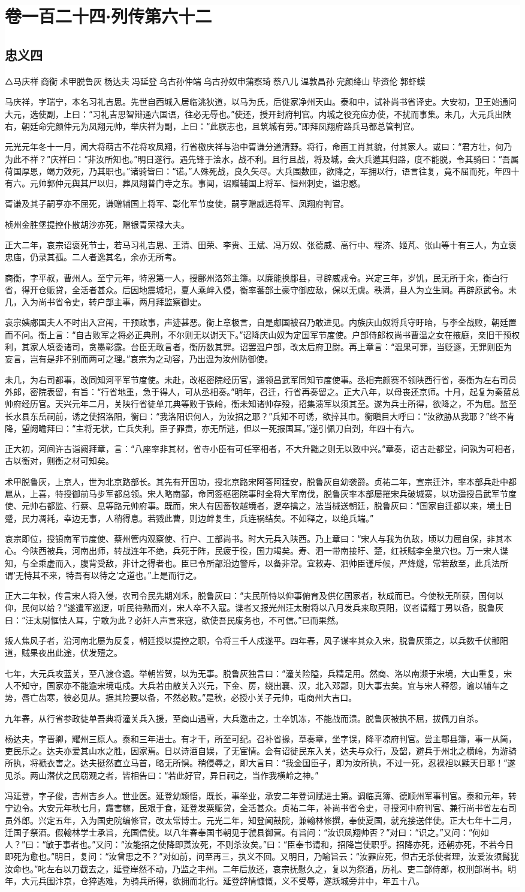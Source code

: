 # 卷一百二十四·列传第六十二

## 忠义四

△马庆祥 商衡 术甲脱鲁灰 杨达夫 冯延登 乌古孙仲端 乌古孙奴申蒲察琦 蔡八儿 温敦昌孙 完颜绛山 毕资伦 郭虾蟆

马庆祥，字瑞宁，本名习礼吉思。先世自西城入居临洮狄道，以马为氏，后徙家净州天山。泰和中，试补尚书省译史。大安初，卫王始通问大元，选使副，上曰：“习礼吉思智辩通六国语，往必无辱也。”使还，授开封府判官。内城之役充应办使，不扰而事集。未几，大元兵出陕右，朝廷命完颜仲元为凤翔元帅，举庆祥为副，上曰：“此朕志也，且筑城有劳。”即拜凤翔府路兵马都总管判官。

元光元年冬十一月，闻大将萌古不花将攻凤翔，行省檄庆祥与治中胥谦分道清野。将行，命画工肖其貌，付其家人。或曰：“君方壮，何乃为此不祥？”庆祥曰：“非汝所知也。”明日遂行。遇先锋于浍水，战不利。且行且战，将及城，会大兵邀其归路，度不能脱，令其骑曰：“吾属荷国厚恩，竭力效死，乃其职也。”诸骑皆曰：“诺。”人殊死战，良久矢尽。大兵围数匝，欲降之，军拥以行，语言往复，竟不屈而死，年四十有六。元帅郭仲元舆其尸以归，葬凤翔普门寺之东。事闻，诏赠辅国上将军、恒州刺史，谥忠愍。

胥谦及其子嗣亨亦不屈死，谦赠辅国上将军、彰化军节度使，嗣亨赠威远将军、凤翔府判官。

桢州金胜堡提控仆散胡沙亦死，赠银青荣禄大夫。

正大二年，哀宗诏褒死节士，若马习礼吉思、王清、田荣、李贵、王斌、冯万奴、张德威、高行中、程济、姬芃、张山等十有三人，为立褒忠庙，仍录其孤。二人者逸其名，余亦无所考。

商衡，字平叔，曹州人。至宁元年，特恩第一人，授鄜州洛郊主簿。以廉能换郿县，寻辟威戎令。兴定三年，岁饥，民无所于籴，衡白行省，得开仓赈贷，全活者甚众。后因地震城圮，夏人乘衅入侵，衡率蕃部土豪守御应敌，保以无虞。秩满，县人为立生祠。再辟原武令。未几，入为尚书省令史，转户部主事，两月拜监察御史。

哀宗姨郕国夫人不时出入宫闱，干预政事，声迹甚恶。衡上章极言，自是郕国被召乃敢进见。内族庆山奴将兵守盱眙，与李全战败，朝廷置而不问。衡上言：“自古败军之将必正典刑，不尔则无以谢天下。”诏降庆山奴为定国军节度使。户部侍郎权尚书曹温之女在掖庭，亲旧干预权利，其家人填委诸司，贪墨彰露。台臣无敢言者，衡历数其罪。诏罢温户部，改太后府卫尉。再上章言：“温果可罪，当贬逐，无罪则臣为妄言，岂有是非不别而两可之理。”哀宗为之动容，乃出温为汝州防御使。

未几，为右司都事，改同知河平军节度使。未赴，改枢密院经历官，遥领昌武军同知节度使事。丞相完颜赛不领陕西行省，奏衡为左右司员外郎，密院表留，有旨：“行省地重，急于得人，可从丞相奏。”明年，召迁，行省再奏留之。正大八年，以母丧还京师。十月，起复为秦蓝总帅府经历官。天兴元年二月，关陕行省徒单兀典等败于铁岭，衡未知诸帅存殁，招集溃军以须其至。遂为兵士所得，欲降之，不为屈。监至长水县东岳祠前，诱之使招洛阳，衡曰：“我洛阳识何人，为汝招之耶？”兵知不可诱，欲捽其巾。衡瞋目大呼曰：“汝欲胁从我耶？”终不肯降，望阙瞻拜曰：“主将无状，亡兵失利。臣子罪责，亦无所逃，但以一死报国耳。”遂引佩刀自刭，年四十有六。

正大初，河间许古诣阙拜章，言：“八座率非其材，省寺小臣有可任宰相者，不大升黜之则无以致中兴。”章奏，诏古赴都堂，问孰为可相者，古以衡对，则衡之材可知矣。

术甲脱鲁灰，上京人，世为北京路部长。其先有开国功，授北京路宋阿答阿猛安，脱鲁灰自幼袭爵。贞祐二年，宣宗迁汴，率本部兵赴中都扈从，上喜，特授御前马步军都总领。宋人略南鄙，命同签枢密院事时全将大军南伐，脱鲁灰率本部屡摧宋兵破城寨，以功遥授昌武军节度使、元帅右都监、行蔡、息等路元帅府事。既而，宋人有因畜牧越境者，逻卒擒之，法当械送朝廷，脱鲁灰曰：“国家自迁都以来，境土日蹙，民力凋耗，幸边无事，人稍得息。若戮此曹，则边衅复生，兵连祸结矣。不如释之，以绝兵端。”

哀宗即位，授镇南军节度使、蔡州管内观察使、行户、工部尚书。时大元兵入陕西。乃上章曰：“宋人与我为仇敌，顷以力屈自保，非其本心。今陕西被兵，河南出师，转战连年不绝，兵死于阵，民疲于役，国力竭矣。寿、泗一带南接盱、楚，红袄贼李全巢穴也。万一宋人谍知，与全乘虚而入，腹背受敌，非计之得者也。臣已令所部沿边警斥，以备非常。宜敕寿、泗帅臣谨斥候，严烽燧，常若敌至，此兵法所谓‘无恃其不来，特吾有以待之’之道也。”上是而行之。

正大二年秋，传言宋人将入侵，农司令民先期刈禾，脱鲁灰曰：“夫民所恃以仰事俯育及供亿国家者，秋成而已。今使秋无所获，国何以仰，民何以给？”遂遣军巡逻，听民待熟而刈，宋人卒不入寇。谍者又报光州汪太尉将以八月发兵来取真阳，议者请籍丁男以备，脱鲁灰曰：“汪太尉恇怯人耳，宁敢为此？必奸人声言来寇，欲使吾民废务也，不可信。”已而果然。

叛人焦风子者，沿河南北屡为反复，朝廷授以提控之职，令将三千人戍遂平。四年春，风子谋率其众入宋，脱鲁灰策之，以兵数千伏鄱阳道，贼果夜出此途，伏发殪之。

七年，大元兵攻蓝关，至八渡仓退。举朝皆贺，以为无事。脱鲁灰独言曰：“潼关险隘，兵精足用。然商、洛以南濒于宋境，大山重复，宋人不知守，国家亦不能逾宋境屯戍。大兵若由散关入兴元，下金、房，绕出襄、汉，北入邓鄙，则大事去矣。宜与宋人释怨，谕以辅车之势，唇亡齿寒，彼必见从。据其险要以备，不然必败。”是秋，必授小关子元帅，屯商州大吉口。

九年春，从行省参政徒单吾典将潼关兵入援，至商山遇雪，大兵邀击之，士卒饥冻，不能战而溃。脱鲁灰被执不屈，拔佩刀自杀。

杨达夫，字晋卿，耀州三原人。泰和三年进士。有才干，所至可纪。召补省掾，草奏章，坐字误，降平凉府判官。尝主鄠县簿，事一从简，吏民乐之。达夫亦爱其山水之胜，因家焉。日以诗酒自娱，了无宦情。会有诏徙民东入关，达夫与众行，及韶，避兵于州北之横岭，为游骑所执，将褫衣害之。达夫挺然直立马首，略无所惧。稍侵辱之，即大言曰：“我金国臣子，即为汝所执，不过一死，忍裸袒以黩天日耶！”遂见杀。两山潜伏之民窃观之者，皆相告曰：“若此好官，异日祠之，当作我横岭之神。”

冯延登，字子俊，吉州吉乡人。世业医。延登幼颖悟，既长，事举业，承安二年登词赋进士第。调临真簿、德顺州军事判官。泰和元年，转宁边令。大安元年秋七月，霜害稼，民艰于食，延登发粟赈贷，全活甚众。贞祐二年，补尚书省令史，寻授河中府判官、兼行尚书省左右司员外郎。兴定五年，入为国史院编修官，改太常博士。元光二年，知登闻鼓院，兼翰林修撰，奉使夏国，就充接送伴使。正大七年十二月，迁国子祭酒。假翰林学士承旨，充国信使。以八年春奉国书朝见于虢县御营。有旨问：“汝识凤翔帅否？”对曰：“识之。”又问：“何如人？”曰：“敏于事者也。”又问：“汝能招之使降即贳汝死，不则杀汝矣。”曰：“臣奉书请和，招降岂使职乎。招降亦死，还朝亦死，不若今日即死为愈也。”明日，复问：“汝曾思之不？”对如前，问至再三，执义不回。又明日，乃喻旨云：“汝罪应死，但古无杀使者理，汝爱汝须髯犹汝命也。”叱左右以刀截去之，延登岸然不动，乃监之丰州。二年后放还，哀宗抚慰久之，复以为祭酒，历礼、吏二部侍郎，权刑部尚书。明年，大元兵围汴京，仓猝逃难，为骑兵所得，欲拥而北行。延登辞情慷慨，义不受辱，遂跃城旁井中，年五十八。
